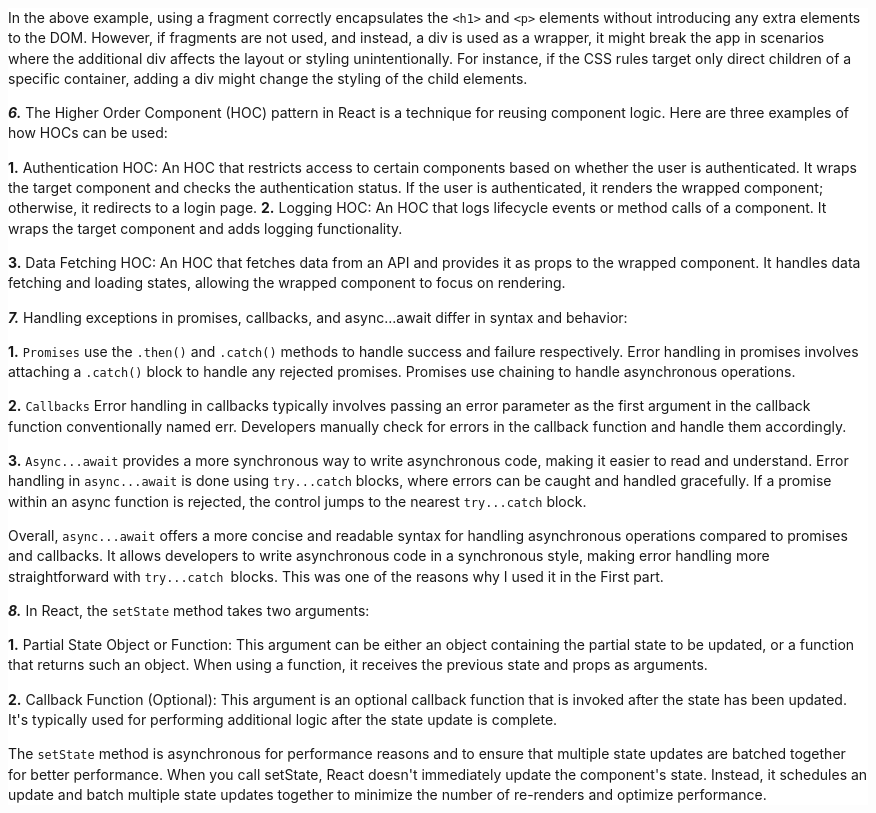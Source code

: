In the above example, using a fragment correctly encapsulates the `<h1>` and `<p>` elements without introducing any extra elements to the DOM. However, if fragments are not used, and instead, a div is used as a wrapper, it might break the app in scenarios where the additional div affects the layout or styling unintentionally. For instance, if the CSS rules target only direct children of a specific container, adding a div might change the styling of the child elements.

**_6._** The Higher Order Component (HOC) pattern in React is a technique for reusing component logic. Here are three examples of how HOCs can be used:

**1.** Authentication HOC: An HOC that restricts access to certain components based on whether the user is authenticated. It wraps the target component and checks the authentication status. If the user is authenticated, it renders the wrapped component; otherwise, it redirects to a login page.
**2.** Logging HOC: An HOC that logs lifecycle events or method calls of a component. It wraps the target component and adds logging functionality.

**3.** Data Fetching HOC: An HOC that fetches data from an API and provides it as props to the wrapped component. It handles data fetching and loading states, allowing the wrapped component to focus on rendering.

**_7._** Handling exceptions in promises, callbacks, and async...await differ in syntax and behavior:

**1.** `Promises` use the `.then()` and `.catch()` methods to handle success and failure respectively.
Error handling in promises involves attaching a `.catch()` block to handle any rejected promises.
Promises use chaining to handle asynchronous operations.

**2.** `Callbacks` Error handling in callbacks typically involves passing an error parameter as the first argument in the callback function conventionally named err.
Developers manually check for errors in the callback function and handle them accordingly.

**3.** `Async...await` provides a more synchronous way to write asynchronous code, making it easier to read and understand.
Error handling in `async...await` is done using `try...catch` blocks, where errors can be caught and handled gracefully.
If a promise within an async function is rejected, the control jumps to the nearest `try...catch` block.

Overall, `async...await` offers a more concise and readable syntax for handling asynchronous operations compared to promises and callbacks. It allows developers to write asynchronous code in a synchronous style, making error handling more straightforward with `try...catch `blocks. This was one of the reasons why I used it in the First part.

**_8._** In React, the `setState` method takes two arguments:

**1.** Partial State Object or Function: This argument can be either an object containing the partial state to be updated, or a function that returns such an object. When using a function, it receives the previous state and props as arguments.

**2.** Callback Function (Optional): This argument is an optional callback function that is invoked after the state has been updated. It's typically used for performing additional logic after the state update is complete.

The `setState` method is asynchronous for performance reasons and to ensure that multiple state updates are batched together for better performance. When you call setState, React doesn't immediately update the component's state. Instead, it schedules an update and batch multiple state updates together to minimize the number of re-renders and optimize performance.

